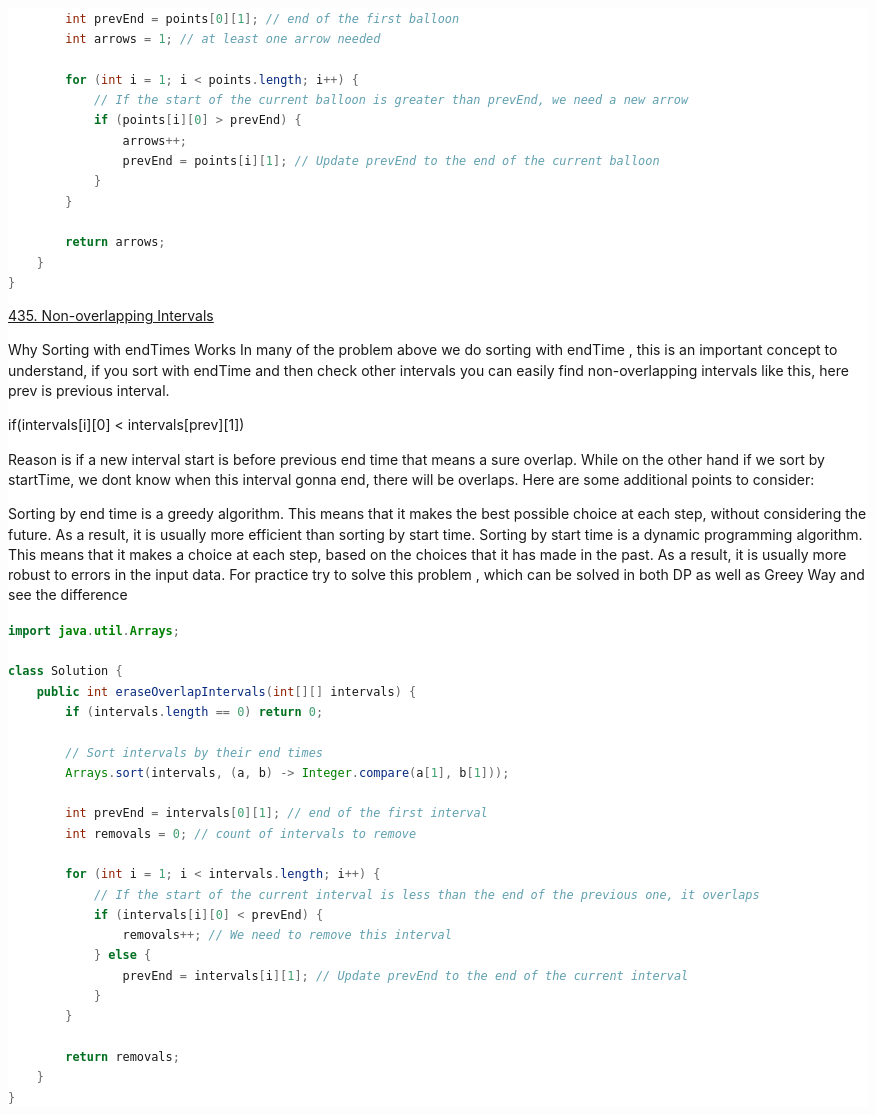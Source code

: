 ```java
        int prevEnd = points[0][1]; // end of the first balloon
        int arrows = 1; // at least one arrow needed
        
        for (int i = 1; i < points.length; i++) {
            // If the start of the current balloon is greater than prevEnd, we need a new arrow
            if (points[i][0] > prevEnd) {
                arrows++;
                prevEnd = points[i][1]; // Update prevEnd to the end of the current balloon
            }
        }
        
        return arrows;
    }
}
```

[435. Non-overlapping Intervals](https://leetcode.com/problems/non-overlapping-intervals/)

Why Sorting with endTimes Works
In many of the problem above we do sorting with endTime , this is an important concept to understand,
if you sort with endTime and then check other intervals you can easily find non-overlapping intervals like this, here prev is previous interval.

if(intervals[i][0] < intervals[prev][1])

Reason is if a new interval start is before previous end time that means a sure overlap.
While on the other hand if we sort by startTime, we dont know when this interval gonna end, there will be overlaps.
Here are some additional points to consider:

Sorting by end time is a greedy algorithm. This means that it makes the best possible choice at each step, without considering the future. As a result, it is usually more efficient than sorting by start time.
Sorting by start time is a dynamic programming algorithm. This means that it makes a choice at each step, based on the choices that it has made in the past. As a result, it is usually more robust to errors in the input data.
For practice try to solve this problem , which can be solved in both DP as well as Greey Way and see the difference

```java
import java.util.Arrays;

class Solution {
    public int eraseOverlapIntervals(int[][] intervals) {
        if (intervals.length == 0) return 0;

        // Sort intervals by their end times
        Arrays.sort(intervals, (a, b) -> Integer.compare(a[1], b[1]));
        
        int prevEnd = intervals[0][1]; // end of the first interval
        int removals = 0; // count of intervals to remove
        
        for (int i = 1; i < intervals.length; i++) {
            // If the start of the current interval is less than the end of the previous one, it overlaps
            if (intervals[i][0] < prevEnd) {
                removals++; // We need to remove this interval
            } else {
                prevEnd = intervals[i][1]; // Update prevEnd to the end of the current interval
            }
        }
        
        return removals;
    }
}
```